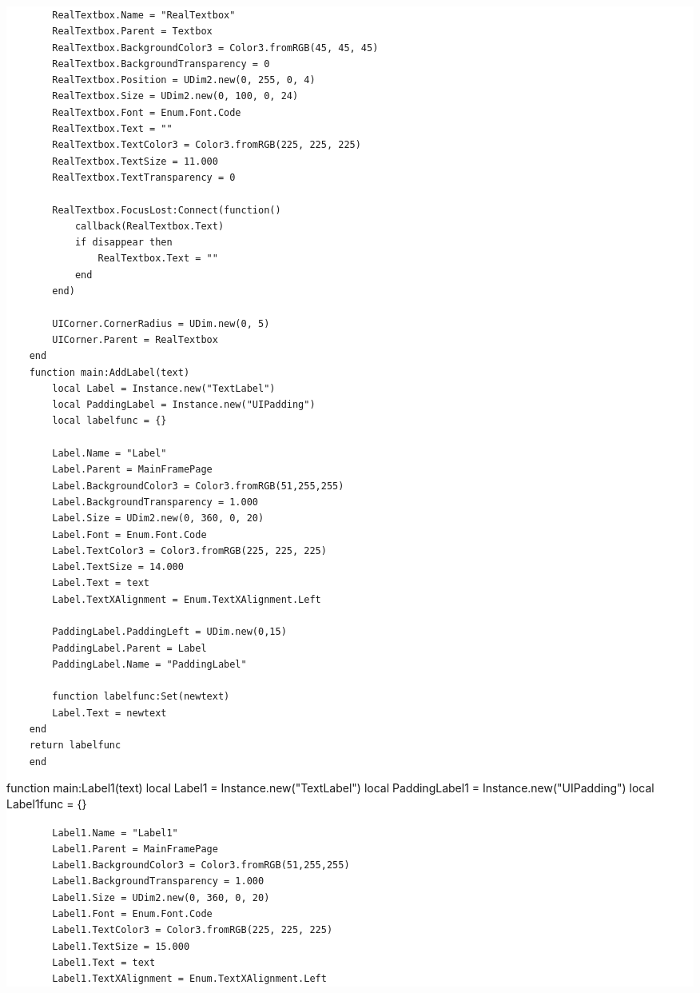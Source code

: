 			RealTextbox.Name = "RealTextbox"
			RealTextbox.Parent = Textbox
			RealTextbox.BackgroundColor3 = Color3.fromRGB(45, 45, 45)
			RealTextbox.BackgroundTransparency = 0
			RealTextbox.Position = UDim2.new(0, 255, 0, 4)
			RealTextbox.Size = UDim2.new(0, 100, 0, 24)
			RealTextbox.Font = Enum.Font.Code
			RealTextbox.Text = ""
			RealTextbox.TextColor3 = Color3.fromRGB(225, 225, 225)
			RealTextbox.TextSize = 11.000
			RealTextbox.TextTransparency = 0

			RealTextbox.FocusLost:Connect(function()
				callback(RealTextbox.Text)
				if disappear then
					RealTextbox.Text = ""
				end
			end)

			UICorner.CornerRadius = UDim.new(0, 5)
			UICorner.Parent = RealTextbox
		end
		function main:AddLabel(text)
			local Label = Instance.new("TextLabel")
			local PaddingLabel = Instance.new("UIPadding")
			local labelfunc = {}
	
			Label.Name = "Label"
			Label.Parent = MainFramePage
			Label.BackgroundColor3 = Color3.fromRGB(51,255,255)
			Label.BackgroundTransparency = 1.000
			Label.Size = UDim2.new(0, 360, 0, 20)
			Label.Font = Enum.Font.Code
			Label.TextColor3 = Color3.fromRGB(225, 225, 225)
			Label.TextSize = 14.000
			Label.Text = text
			Label.TextXAlignment = Enum.TextXAlignment.Left

			PaddingLabel.PaddingLeft = UDim.new(0,15)
			PaddingLabel.Parent = Label
			PaddingLabel.Name = "PaddingLabel"
	
			function labelfunc:Set(newtext)
			Label.Text = newtext
		end
		return labelfunc
		end

function main:Label1(text)
			local Label1 = Instance.new("TextLabel")
			local PaddingLabel1 = Instance.new("UIPadding")
			local Label1func = {}
	
			Label1.Name = "Label1"
			Label1.Parent = MainFramePage
			Label1.BackgroundColor3 = Color3.fromRGB(51,255,255)
			Label1.BackgroundTransparency = 1.000
			Label1.Size = UDim2.new(0, 360, 0, 20)
			Label1.Font = Enum.Font.Code
			Label1.TextColor3 = Color3.fromRGB(225, 225, 225)
			Label1.TextSize = 15.000
			Label1.Text = text
			Label1.TextXAlignment = Enum.TextXAlignment.Left
